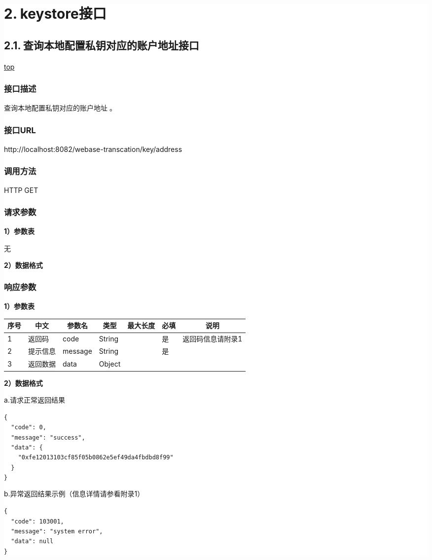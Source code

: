 # 2. keystore接口 

## 2.1. 查询本地配置私钥对应的账户地址接口 
[top](#目录)

### 接口描述

查询本地配置私钥对应的账户地址 。

### 接口URL

http://localhost:8082/webase-transcation/key/address

### 调用方法

HTTP GET

### 请求参数

**1）参数表**

无

**2）数据格式**


### 响应参数

**1）参数表**

| **序号** | **中文** | **参数名** | **类型** | **最大长度** | **必填** | **说明**          |
|----------|----------|------------|----------|--------------|----------|-------------------|
| 1        | 返回码   | code       | String   |              | 是       | 返回码信息请附录1 |
| 2        | 提示信息 | message    | String   |              | 是       |                   |
| 3        | 返回数据 | data       | Object   |              |          |                  |

**2）数据格式**

a.请求正常返回结果
```
{
  "code": 0,
  "message": "success",
  "data": {
    "0xfe12013103cf85f05b0862e5ef49da4fbdbd8f99"
  }
}
```
b.异常返回结果示例（信息详情请参看附录1）
```
{
  "code": 103001,
  "message": "system error",
  "data": null
}
```
